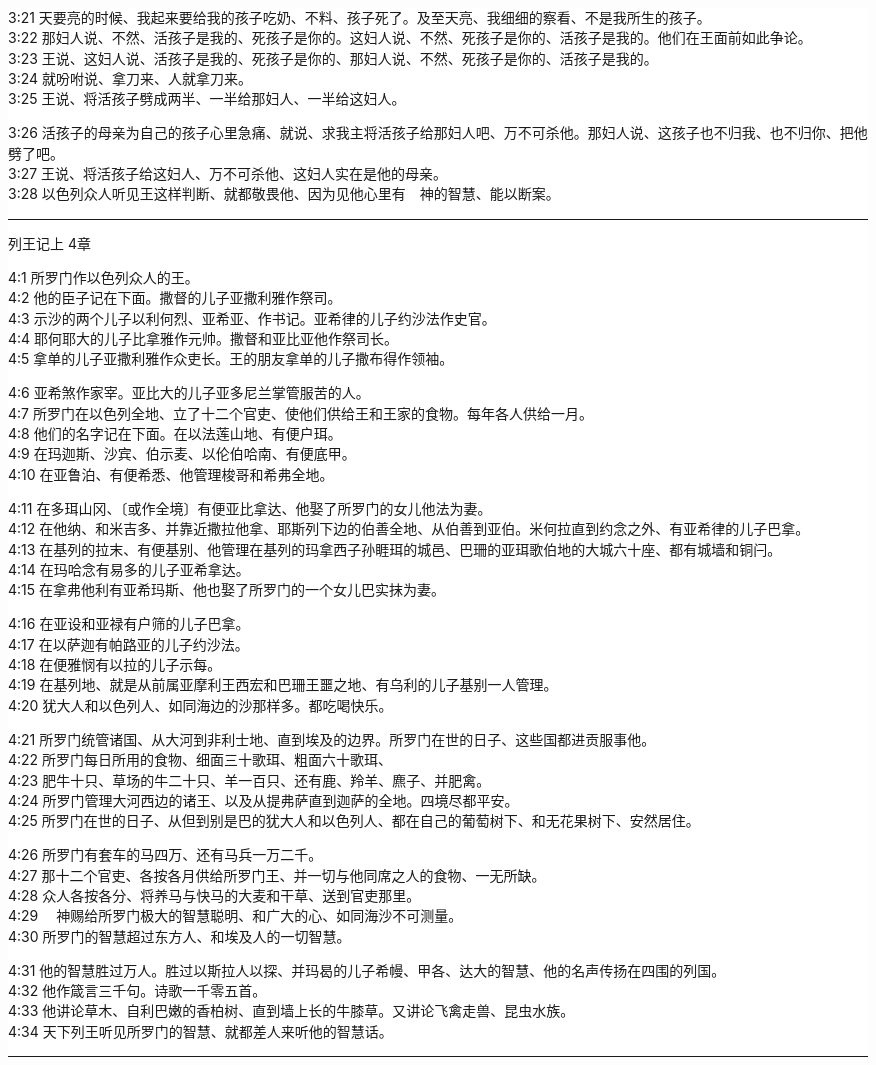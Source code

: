 3:21 天要亮的时候、我起来要给我的孩子吃奶、不料、孩子死了。及至天亮、我细细的察看、不是我所生的孩子。  
3:22 那妇人说、不然、活孩子是我的、死孩子是你的。这妇人说、不然、死孩子是你的、活孩子是我的。他们在王面前如此争论。  
3:23 王说、这妇人说、活孩子是我的、死孩子是你的、那妇人说、不然、死孩子是你的、活孩子是我的。  
3:24 就吩咐说、拿刀来、人就拿刀来。  
3:25 王说、将活孩子劈成两半、一半给那妇人、一半给这妇人。  

3:26 活孩子的母亲为自己的孩子心里急痛、就说、求我主将活孩子给那妇人吧、万不可杀他。那妇人说、这孩子也不归我、也不归你、把他劈了吧。  
3:27 王说、将活孩子给这妇人、万不可杀他、这妇人实在是他的母亲。  
3:28 以色列众人听见王这样判断、就都敬畏他、因为见他心里有　神的智慧、能以断案。  

------------------------------------------

列王记上 4章  

4:1 所罗门作以色列众人的王。  
4:2 他的臣子记在下面。撒督的儿子亚撒利雅作祭司。  
4:3 示沙的两个儿子以利何烈、亚希亚、作书记。亚希律的儿子约沙法作史官。  
4:4 耶何耶大的儿子比拿雅作元帅。撒督和亚比亚他作祭司长。  
4:5 拿单的儿子亚撒利雅作众吏长。王的朋友拿单的儿子撒布得作领袖。  

4:6 亚希煞作家宰。亚比大的儿子亚多尼兰掌管服苦的人。  
4:7 所罗门在以色列全地、立了十二个官吏、使他们供给王和王家的食物。每年各人供给一月。  
4:8 他们的名字记在下面。在以法莲山地、有便户珥。  
4:9 在玛迦斯、沙宾、伯示麦、以伦伯哈南、有便底甲。  
4:10 在亚鲁泊、有便希悉、他管理梭哥和希弗全地。  

4:11 在多珥山冈、〔或作全境〕有便亚比拿达、他娶了所罗门的女儿他法为妻。  
4:12 在他纳、和米吉多、并靠近撒拉他拿、耶斯列下边的伯善全地、从伯善到亚伯。米何拉直到约念之外、有亚希律的儿子巴拿。  
4:13 在基列的拉末、有便基别、他管理在基列的玛拿西子孙睚珥的城邑、巴珊的亚珥歌伯地的大城六十座、都有城墙和铜闩。  
4:14 在玛哈念有易多的儿子亚希拿达。  
4:15 在拿弗他利有亚希玛斯、他也娶了所罗门的一个女儿巴实抹为妻。  

4:16 在亚设和亚禄有户筛的儿子巴拿。  
4:17 在以萨迦有帕路亚的儿子约沙法。  
4:18 在便雅悯有以拉的儿子示每。  
4:19 在基列地、就是从前属亚摩利王西宏和巴珊王噩之地、有乌利的儿子基别一人管理。  
4:20 犹大人和以色列人、如同海边的沙那样多。都吃喝快乐。  

4:21 所罗门统管诸国、从大河到非利士地、直到埃及的边界。所罗门在世的日子、这些国都进贡服事他。  
4:22 所罗门每日所用的食物、细面三十歌珥、粗面六十歌珥、  
4:23 肥牛十只、草场的牛二十只、羊一百只、还有鹿、羚羊、麃子、并肥禽。  
4:24 所罗门管理大河西边的诸王、以及从提弗萨直到迦萨的全地。四境尽都平安。  
4:25 所罗门在世的日子、从但到别是巴的犹大人和以色列人、都在自己的葡萄树下、和无花果树下、安然居住。  

4:26 所罗门有套车的马四万、还有马兵一万二千。  
4:27 那十二个官吏、各按各月供给所罗门王、并一切与他同席之人的食物、一无所缺。  
4:28 众人各按各分、将养马与快马的大麦和干草、送到官吏那里。  
4:29 　神赐给所罗门极大的智慧聪明、和广大的心、如同海沙不可测量。  
4:30 所罗门的智慧超过东方人、和埃及人的一切智慧。  

4:31 他的智慧胜过万人。胜过以斯拉人以探、并玛曷的儿子希幔、甲各、达大的智慧、他的名声传扬在四围的列国。  
4:32 他作箴言三千句。诗歌一千零五首。  
4:33 他讲论草木、自利巴嫩的香柏树、直到墙上长的牛膝草。又讲论飞禽走兽、昆虫水族。  
4:34 天下列王听见所罗门的智慧、就都差人来听他的智慧话。  

------------------------------------------
